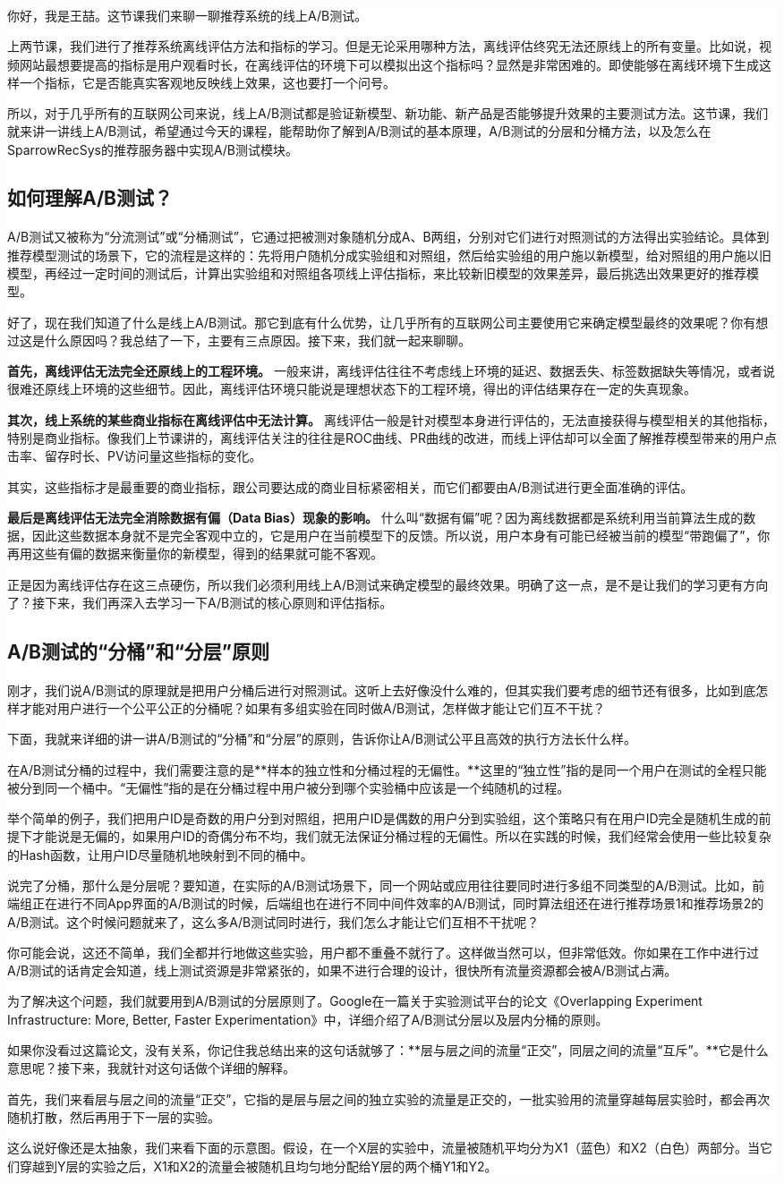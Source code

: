 <audio id="audio" title="26 | 在线测试：如何在推荐服务器内部实现A/B测试？" controls="" preload="none"><source id="mp3" src="https://static001.geekbang.org/resource/audio/95/ff/955624bf0f8874eda7c6a4e48yyd3cff.mp3"></audio>

你好，我是王喆。这节课我们来聊一聊推荐系统的线上A/B测试。

上两节课，我们进行了推荐系统离线评估方法和指标的学习。但是无论采用哪种方法，离线评估终究无法还原线上的所有变量。比如说，视频网站最想要提高的指标是用户观看时长，在离线评估的环境下可以模拟出这个指标吗？显然是非常困难的。即使能够在离线环境下生成这样一个指标，它是否能真实客观地反映线上效果，这也要打一个问号。

所以，对于几乎所有的互联网公司来说，线上A/B测试都是验证新模型、新功能、新产品是否能够提升效果的主要测试方法。这节课，我们就来讲一讲线上A/B测试，希望通过今天的课程，能帮助你了解到A/B测试的基本原理，A/B测试的分层和分桶方法，以及怎么在SparrowRecSys的推荐服务器中实现A/B测试模块。

## 如何理解A/B测试？

A/B测试又被称为“分流测试”或“分桶测试”，它通过把被测对象随机分成A、B两组，分别对它们进行对照测试的方法得出实验结论。具体到推荐模型测试的场景下，它的流程是这样的：先将用户随机分成实验组和对照组，然后给实验组的用户施以新模型，给对照组的用户施以旧模型，再经过一定时间的测试后，计算出实验组和对照组各项线上评估指标，来比较新旧模型的效果差异，最后挑选出效果更好的推荐模型。

好了，现在我们知道了什么是线上A/B测试。那它到底有什么优势，让几乎所有的互联网公司主要使用它来确定模型最终的效果呢？你有想过这是什么原因吗？我总结了一下，主要有三点原因。接下来，我们就一起来聊聊。

**首先，离线评估无法完全还原线上的工程环境。** 一般来讲，离线评估往往不考虑线上环境的延迟、数据丢失、标签数据缺失等情况，或者说很难还原线上环境的这些细节。因此，离线评估环境只能说是理想状态下的工程环境，得出的评估结果存在一定的失真现象。

**其次，线上系统的某些商业指标在离线评估中无法计算。** 离线评估一般是针对模型本身进行评估的，无法直接获得与模型相关的其他指标，特别是商业指标。像我们上节课讲的，离线评估关注的往往是ROC曲线、PR曲线的改进，而线上评估却可以全面了解推荐模型带来的用户点击率、留存时长、PV访问量这些指标的变化。

其实，这些指标才是最重要的商业指标，跟公司要达成的商业目标紧密相关，而它们都要由A/B测试进行更全面准确的评估。

**最后是离线评估无法完全消除数据有偏（Data Bias）现象的影响。** 什么叫“数据有偏”呢？因为离线数据都是系统利用当前算法生成的数据，因此这些数据本身就不是完全客观中立的，它是用户在当前模型下的反馈。所以说，用户本身有可能已经被当前的模型“带跑偏了”，你再用这些有偏的数据来衡量你的新模型，得到的结果就可能不客观。

正是因为离线评估存在这三点硬伤，所以我们必须利用线上A/B测试来确定模型的最终效果。明确了这一点，是不是让我们的学习更有方向了？接下来，我们再深入去学习一下A/B测试的核心原则和评估指标。

## A/B测试的“分桶”和“分层”原则

刚才，我们说A/B测试的原理就是把用户分桶后进行对照测试。这听上去好像没什么难的，但其实我们要考虑的细节还有很多，比如到底怎样才能对用户进行一个公平公正的分桶呢？如果有多组实验在同时做A/B测试，怎样做才能让它们互不干扰？

下面，我就来详细的讲一讲A/B测试的“分桶”和“分层”的原则，告诉你让A/B测试公平且高效的执行方法长什么样。

在A/B测试分桶的过程中，我们需要注意的是**样本的独立性和分桶过程的无偏性。**这里的“独立性”指的是同一个用户在测试的全程只能被分到同一个桶中。“无偏性”指的是在分桶过程中用户被分到哪个实验桶中应该是一个纯随机的过程。

举个简单的例子，我们把用户ID是奇数的用户分到对照组，把用户ID是偶数的用户分到实验组，这个策略只有在用户ID完全是随机生成的前提下才能说是无偏的，如果用户ID的奇偶分布不均，我们就无法保证分桶过程的无偏性。所以在实践的时候，我们经常会使用一些比较复杂的Hash函数，让用户ID尽量随机地映射到不同的桶中。

说完了分桶，那什么是分层呢？要知道，在实际的A/B测试场景下，同一个网站或应用往往要同时进行多组不同类型的A/B测试。比如，前端组正在进行不同App界面的A/B测试的时候，后端组也在进行不同中间件效率的A/B测试，同时算法组还在进行推荐场景1和推荐场景2的A/B测试。这个时候问题就来了，这么多A/B测试同时进行，我们怎么才能让它们互相不干扰呢？

你可能会说，这还不简单，我们全都并行地做这些实验，用户都不重叠不就行了。这样做当然可以，但非常低效。你如果在工作中进行过A/B测试的话肯定会知道，线上测试资源是非常紧张的，如果不进行合理的设计，很快所有流量资源都会被A/B测试占满。

为了解决这个问题，我们就要用到A/B测试的分层原则了。Google在一篇关于实验测试平台的论文《Overlapping Experiment Infrastructure: More, Better, Faster Experimentation》中，详细介绍了A/B测试分层以及层内分桶的原则。

如果你没看过这篇论文，没有关系，你记住我总结出来的这句话就够了：**层与层之间的流量“正交”，同层之间的流量“互斥”。**它是什么意思呢？接下来，我就针对这句话做个详细的解释。

首先，我们来看层与层之间的流量“正交”，它指的是层与层之间的独立实验的流量是正交的，一批实验用的流量穿越每层实验时，都会再次随机打散，然后再用于下一层的实验。

这么说好像还是太抽象，我们来看下面的示意图。假设，在一个X层的实验中，流量被随机平均分为X1（蓝色）和X2（白色）两部分。当它们穿越到Y层的实验之后，X1和X2的流量会被随机且均匀地分配给Y层的两个桶Y1和Y2。
